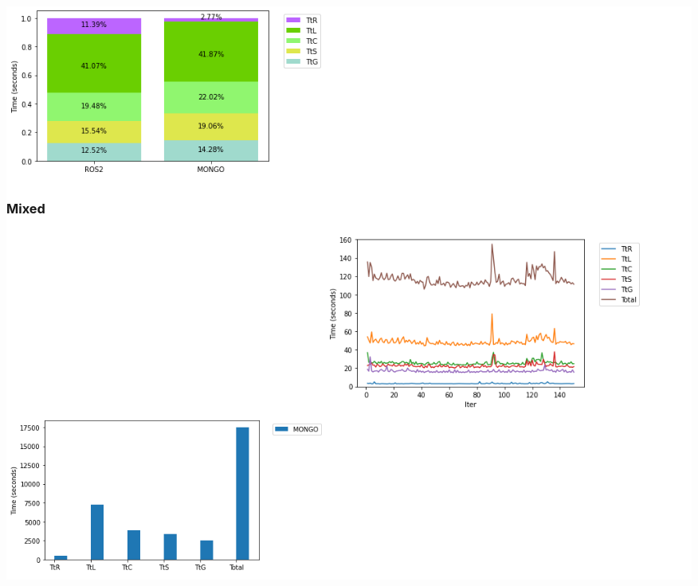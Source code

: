   <img src="Results/Cloud Containers/ros2_mongo_p.png" width="400"/> 
</p>



### Mixed

<p float="left">
  
  <span style="padding-left:400px">
  <img src="Results/Mixed/mongo.png" width="400" title="MongoDB"/> 
  <img src="Results/Mixed/ros2_mongo.png" width="400" />